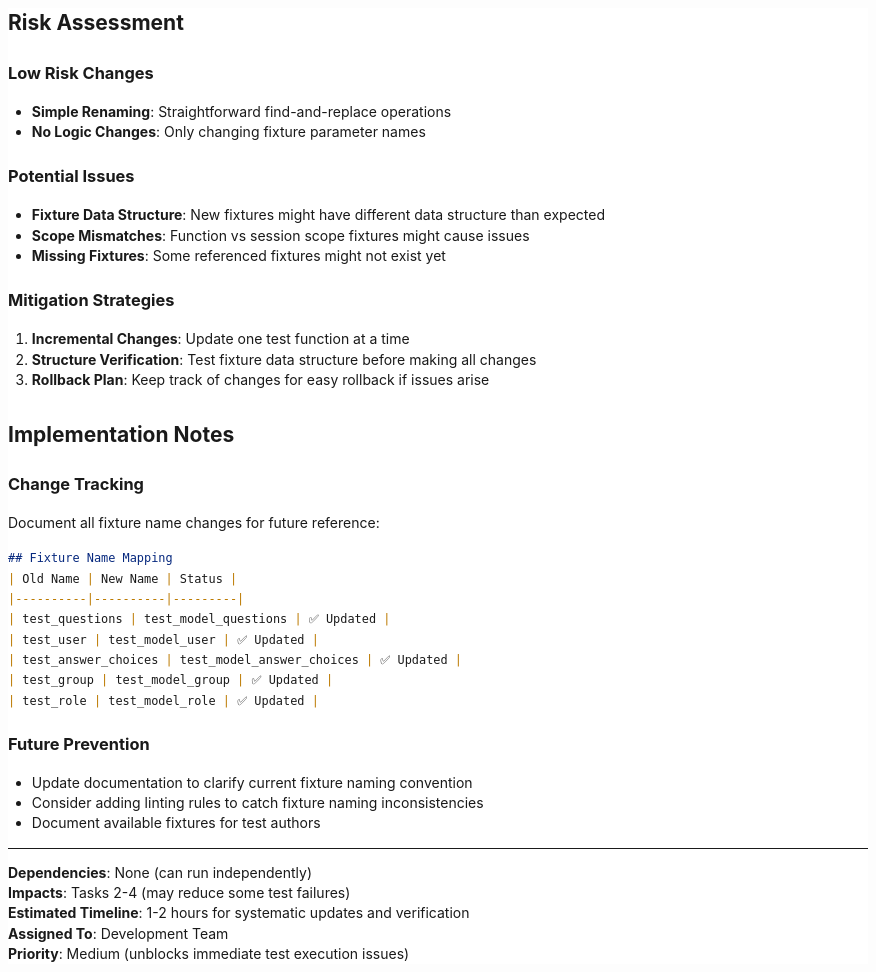 ## Risk Assessment

### Low Risk Changes
- **Simple Renaming**: Straightforward find-and-replace operations
- **No Logic Changes**: Only changing fixture parameter names

### Potential Issues
- **Fixture Data Structure**: New fixtures might have different data structure than expected
- **Scope Mismatches**: Function vs session scope fixtures might cause issues
- **Missing Fixtures**: Some referenced fixtures might not exist yet

### Mitigation Strategies
1. **Incremental Changes**: Update one test function at a time
2. **Structure Verification**: Test fixture data structure before making all changes
3. **Rollback Plan**: Keep track of changes for easy rollback if issues arise

## Implementation Notes

### Change Tracking
Document all fixture name changes for future reference:

```markdown
## Fixture Name Mapping
| Old Name | New Name | Status |
|----------|----------|---------|
| test_questions | test_model_questions | ✅ Updated |
| test_user | test_model_user | ✅ Updated |
| test_answer_choices | test_model_answer_choices | ✅ Updated |
| test_group | test_model_group | ✅ Updated |
| test_role | test_model_role | ✅ Updated |
```

### Future Prevention
- Update documentation to clarify current fixture naming convention
- Consider adding linting rules to catch fixture naming inconsistencies
- Document available fixtures for test authors

---

**Dependencies**: None (can run independently)  
**Impacts**: Tasks 2-4 (may reduce some test failures)  
**Estimated Timeline**: 1-2 hours for systematic updates and verification  
**Assigned To**: Development Team  
**Priority**: Medium (unblocks immediate test execution issues)